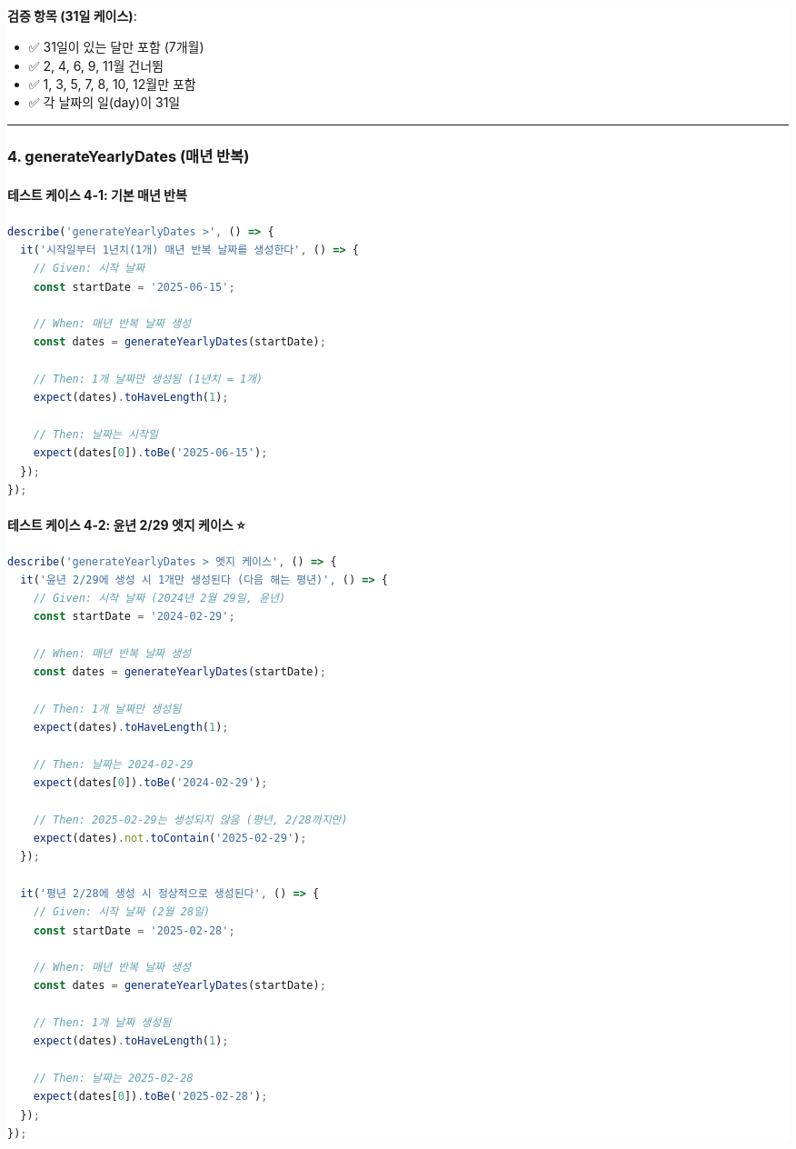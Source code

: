 **검증 항목 (31일 케이스)**:
- ✅ 31일이 있는 달만 포함 (7개월)
- ✅ 2, 4, 6, 9, 11월 건너뜀
- ✅ 1, 3, 5, 7, 8, 10, 12월만 포함
- ✅ 각 날짜의 일(day)이 31일

---

### 4. generateYearlyDates (매년 반복)

#### 테스트 케이스 4-1: 기본 매년 반복
```typescript
describe('generateYearlyDates >', () => {
  it('시작일부터 1년치(1개) 매년 반복 날짜를 생성한다', () => {
    // Given: 시작 날짜
    const startDate = '2025-06-15';

    // When: 매년 반복 날짜 생성
    const dates = generateYearlyDates(startDate);

    // Then: 1개 날짜만 생성됨 (1년치 = 1개)
    expect(dates).toHaveLength(1);

    // Then: 날짜는 시작일
    expect(dates[0]).toBe('2025-06-15');
  });
});
```

#### 테스트 케이스 4-2: 윤년 2/29 엣지 케이스 ⭐
```typescript
describe('generateYearlyDates > 엣지 케이스', () => {
  it('윤년 2/29에 생성 시 1개만 생성된다 (다음 해는 평년)', () => {
    // Given: 시작 날짜 (2024년 2월 29일, 윤년)
    const startDate = '2024-02-29';

    // When: 매년 반복 날짜 생성
    const dates = generateYearlyDates(startDate);

    // Then: 1개 날짜만 생성됨
    expect(dates).toHaveLength(1);

    // Then: 날짜는 2024-02-29
    expect(dates[0]).toBe('2024-02-29');

    // Then: 2025-02-29는 생성되지 않음 (평년, 2/28까지만)
    expect(dates).not.toContain('2025-02-29');
  });

  it('평년 2/28에 생성 시 정상적으로 생성된다', () => {
    // Given: 시작 날짜 (2월 28일)
    const startDate = '2025-02-28';

    // When: 매년 반복 날짜 생성
    const dates = generateYearlyDates(startDate);

    // Then: 1개 날짜 생성됨
    expect(dates).toHaveLength(1);

    // Then: 날짜는 2025-02-28
    expect(dates[0]).toBe('2025-02-28');
  });
});
```
